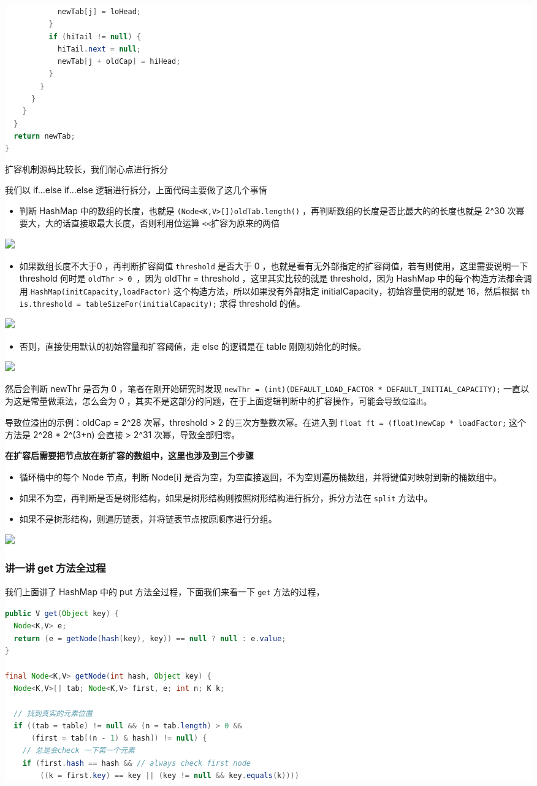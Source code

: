 ```java
            newTab[j] = loHead;
          }
          if (hiTail != null) {
            hiTail.next = null;
            newTab[j + oldCap] = hiHead;
          }
        }
      }
    }
  }
  return newTab;
}
```

扩容机制源码比较长，我们耐心点进行拆分

我们以 if...else if...else 逻辑进行拆分，上面代码主要做了这几个事情

* 判断 HashMap 中的数组的长度，也就是 `(Node<K,V>[])oldTab.length()` ，再判断数组的长度是否比最大的的长度也就是 2^30 次幂要大，大的话直接取最大长度，否则利用位运算 `<<`扩容为原来的两倍

![](https://img2020.cnblogs.com/blog/1515111/202006/1515111-20200623135604592-1504962060.png)

* 如果数组长度不大于0 ，再判断扩容阈值 `threshold` 是否大于 0 ，也就是看有无外部指定的扩容阈值，若有则使用，这里需要说明一下 threshold 何时是 `oldThr > 0 `，因为 oldThr = threshold ，这里其实比较的就是 threshold，因为 HashMap 中的每个构造方法都会调用 `HashMap(initCapacity,loadFactor)` 这个构造方法，所以如果没有外部指定 initialCapacity，初始容量使用的就是 16，然后根据 `this.threshold = tableSizeFor(initialCapacity);` 求得 threshold 的值。

![](https://img2020.cnblogs.com/blog/1515111/202006/1515111-20200623135614686-238811487.png)

* 否则，直接使用默认的初始容量和扩容阈值，走 else 的逻辑是在 table 刚刚初始化的时候。

![](https://img2020.cnblogs.com/blog/1515111/202006/1515111-20200623135622150-1149800383.png)

然后会判断 newThr 是否为 0 ，笔者在刚开始研究时发现 `newThr = (int)(DEFAULT_LOAD_FACTOR * DEFAULT_INITIAL_CAPACITY);` 一直以为这是常量做乘法，怎么会为 0 ，其实不是这部分的问题，在于上面逻辑判断中的扩容操作，可能会导致`位溢出`。

导致位溢出的示例：oldCap = 2^28 次幂，threshold > 2 的三次方整数次幂。在进入到 `float ft = (float)newCap * loadFactor;` 这个方法是 2^28 * 2^(3+n) 会直接 > 2^31 次幂，导致全部归零。

**在扩容后需要把节点放在新扩容的数组中，这里也涉及到三个步骤**

* 循环桶中的每个 Node 节点，判断 Node[i] 是否为空，为空直接返回，不为空则遍历桶数组，并将键值对映射到新的桶数组中。

* 如果不为空，再判断是否是树形结构，如果是树形结构则按照树形结构进行拆分，拆分方法在 `split` 方法中。
* 如果不是树形结构，则遍历链表，并将链表节点按原顺序进行分组。

![](https://img2020.cnblogs.com/blog/1515111/202006/1515111-20200623135633904-751470058.png)

### 讲一讲 get 方法全过程

我们上面讲了 HashMap 中的 put 方法全过程，下面我们来看一下 `get` 方法的过程，

```java
public V get(Object key) {
  Node<K,V> e;
  return (e = getNode(hash(key), key)) == null ? null : e.value;
}

final Node<K,V> getNode(int hash, Object key) {
  Node<K,V>[] tab; Node<K,V> first, e; int n; K k;

  // 找到真实的元素位置
  if ((tab = table) != null && (n = tab.length) > 0 &&
      (first = tab[(n - 1) & hash]) != null) {
    // 总是会check 一下第一个元素
    if (first.hash == hash && // always check first node
        ((k = first.key) == key || (key != null && key.equals(k))))
```